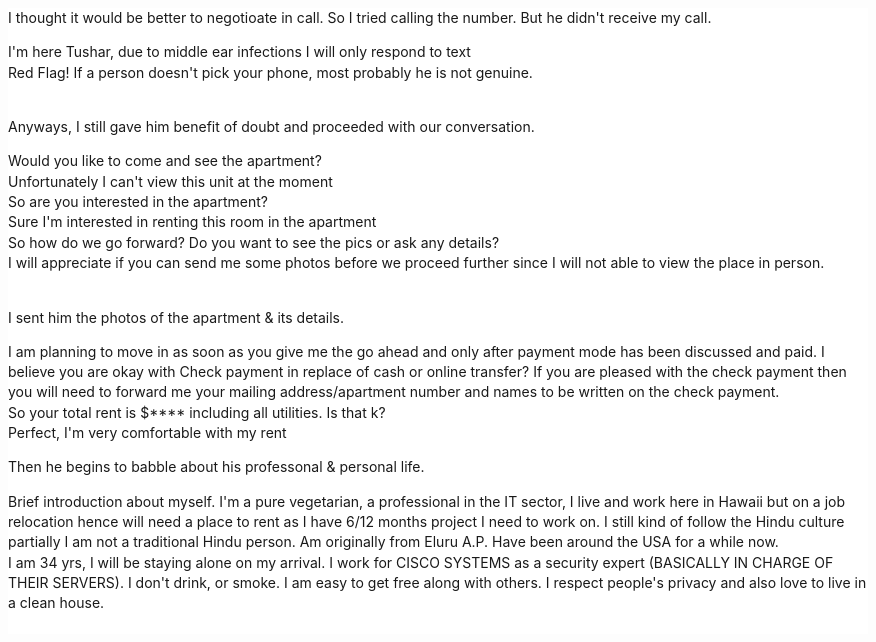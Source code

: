 I thought it would be better to negotioate in call. So I tried calling the number. But he didn't receive my call.


<div class="chat">
  <div class="chat-bubble chat-me">I'm here Tushar, due to middle ear infections I will only respond to text</div>
</div>
<div style="clear:both;"></div>

<div class="attention">
<i style="color: orange;" class="fas fa-exclamation-circle"> </i>
Red Flag! If a person doesn't pick your phone, most probably he is not genuine.
</div>
<br>

<p>
Anyways, I still gave him benefit of doubt and proceeded with our conversation.
<p/>

<div class="chat">
  <div class="chat-bubble chat-you">Would you like to come and see the apartment? </div>
  <div class="chat-bubble chat-me">Unfortunately I can't view this unit at the moment</div>
  <div class="chat-bubble chat-you">So are you interested in the apartment? </div>
  <div class="chat-bubble chat-me">Sure I'm interested in renting this room in the apartment</div>
  <div class="chat-bubble chat-you">So how do we go forward? Do you want to see the pics or ask any details?  </div>
  <div class="chat-bubble chat-me">I will appreciate if you can send me some photos before we proceed further since I will not able to view the place in person.</div>
</div>
<div style="clear:both;"></div>
<br>

<p> I sent him the photos of the apartment & its details.
</p>

<div class="chat">
  <div class="chat-bubble chat-me"> I am planning to move in as soon as you give me the go ahead and only after payment mode has been discussed and paid. I believe you are okay with Check payment in replace of cash or online transfer? If you are pleased with the check payment then you will need to forward me your mailing address/apartment number and names to be written on the check payment. </div>
  <div class="chat-bubble chat-you"> So your total rent is $**** including all utilities. Is that k? </div>
  <div class="chat-bubble chat-me"> Perfect, I'm very comfortable with my rent </div>
</div>
<div style="clear:both;"></div>

Then he begins to babble about his professonal & personal life.

<div class="chat">
  <div class="chat-bubble chat-me">Brief introduction about myself. I'm a pure vegetarian, a professional in the IT sector, I live and work here in Hawaii but on a job relocation hence will need a place to rent as I have 6/12 months project I need to work on. I still kind of follow the Hindu culture partially I am not a traditional Hindu person. Am originally from Eluru A.P. Have been around the USA for a while now.</div>
  <div class="chat-bubble chat-me">I am 34 yrs, I will be staying alone on my arrival. I work for CISCO SYSTEMS as a security expert (BASICALLY IN CHARGE OF THEIR SERVERS). I don't drink, or smoke. I am easy to get free  along with others. I respect people's privacy and also love to live in a clean house.  </div>
</div>
<div style="clear:both;"></div>
<br>
